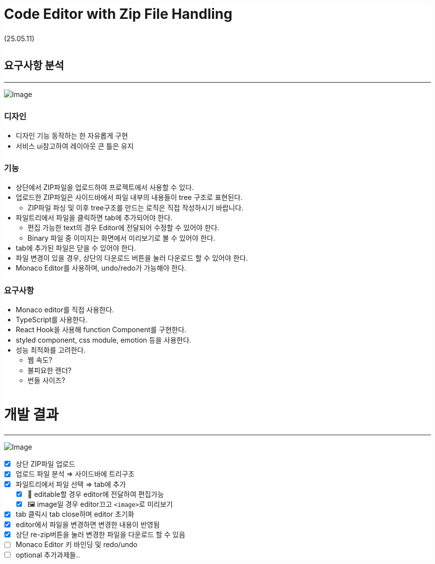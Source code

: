 # Code Editor with Zip File Handling

(25.05.11)

## 요구사항 분석

---

![Image](https://github.com/user-attachments/assets/edac44cf-d3ef-47b9-a04c-bce66a9fe267)

### 디자인

- 디자인 기능 동작하는 한 자유롭게 구현
- 서비스 ui참고하여 레이아웃 큰 틀은 유지

### 기능

- 상단에서 ZIP파일을 업로드하여 프로젝트에서 사용할 수 있다.
- 업로드한 ZIP파일은 사이드바에서 파일 내부의 내용들이 tree 구조로 표현된다.
  - ZIP파일 파싱 및 이후 tree구조를 만드는 로직은 직접 작성하시기 바랍니다.
- 파일트리에서 파일을 클릭하면 tab에 추가되어야 한다.
  - 편집 가능한 text의 경우 Editor에 전달되어 수정할 수 있어야 한다.
  - Binary 파일 중 이미지는 화면에서 미리보기로 볼 수 있어야 한다.
- tab에 추가된 파일은 닫을 수 있어야 한다.
- 파일 변경이 있을 경우, 상단의 다운로드 버튼을 눌러 다운로드 할 수 있어야 한다.
- Monaco Editor를 사용하며, undo/redo가 가능해야 한다.

### 요구사항

- Monaco editor를 직접 사용한다.
- TypeScript를 사용한다.
- React Hook을 사용해 function Component를 구현한다.
- styled component, css module, emotion 등을 사용한다.
- 성능 최적화를 고려한다.
  - 웹 속도?
  - 불피요한 렌더?
  - 번들 사이즈?

# 개발 결과

---

![Image](https://github.com/user-attachments/assets/28706194-375f-47e7-9189-a096d2df0344)

- [x] 상단 ZIP파일 업로드
- [x] 업로드 파일 분석 ⇒ 사이드바에 트리구조
- [x] 파일트리에서 파일 선택 ⇒ tab에 추가
  - [x] 📄 editable할 경우 editor에 전달하여 편집가능
  - [x] 🖼️ image일 경우 editor끄고 `<image>`로 미리보기
- [x] tab 클릭시 tab close하며 editor 초기화
- [x] editor에서 파일을 변경하면 변경한 내용이 반영됨
- [x] 상단 re-zip버튼을 눌러 변경한 파일을 다운로드 할 수 있음
- [ ] Monaco Editor 키 바인딩 및 redo/undo
- [ ] optional 추가과제들..
